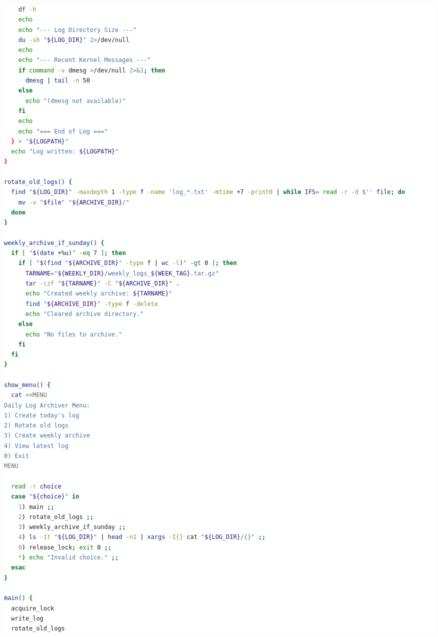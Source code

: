 ```bash
    df -h
    echo
    echo "--- Log Directory Size ---"
    du -sh "${LOG_DIR}" 2>/dev/null
    echo
    echo "--- Recent Kernel Messages ---"
    if command -v dmesg >/dev/null 2>&1; then
      dmesg | tail -n 50
    else
      echo "(dmesg not available)"
    fi
    echo
    echo "=== End of Log ==="
  } > "${LOGPATH}"
  echo "Log written: ${LOGPATH}"
}

rotate_old_logs() {
  find "${LOG_DIR}" -maxdepth 1 -type f -name 'log_*.txt' -mtime +7 -print0 | while IFS= read -r -d $' ' file; do
    mv -v "$file" "${ARCHIVE_DIR}/"
  done
}

weekly_archive_if_sunday() {
  if [ "$(date +%u)" -eq 7 ]; then
    if [ "$(find "${ARCHIVE_DIR}" -type f | wc -l)" -gt 0 ]; then
      TARNAME="${WEEKLY_DIR}/weekly_logs_${WEEK_TAG}.tar.gz"
      tar -czf "${TARNAME}" -C "${ARCHIVE_DIR}" .
      echo "Created weekly archive: ${TARNAME}"
      find "${ARCHIVE_DIR}" -type f -delete
      echo "Cleared archive directory."
    else
      echo "No files to archive."
    fi
  fi
}

show_menu() {
  cat <<MENU
Daily Log Archiver Menu:
1) Create today's log
2) Rotate old logs
3) Create weekly archive
4) View latest log
0) Exit
MENU

  read -r choice
  case "${choice}" in
    1) main ;;
    2) rotate_old_logs ;;
    3) weekly_archive_if_sunday ;;
    4) ls -1t "${LOG_DIR}" | head -n1 | xargs -I{} cat "${LOG_DIR}/{}" ;;
    0) release_lock; exit 0 ;;
    *) echo "Invalid choice." ;;
  esac
}

main() {
  acquire_lock
  write_log
  rotate_old_logs
```